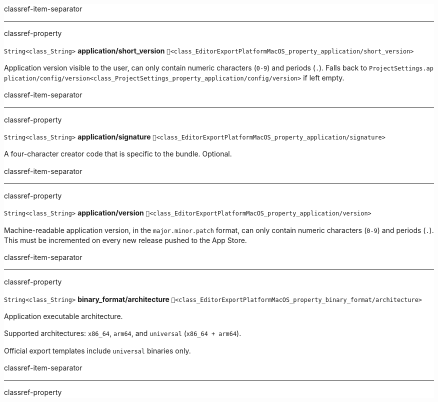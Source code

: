classref-item-separator

------------------------------------------------------------------------

classref-property

`String<class_String>` **application/short\_version**
`🔗<class_EditorExportPlatformMacOS_property_application/short_version>`

Application version visible to the user, can only contain numeric
characters (`0-9`) and periods (`.`). Falls back to
`ProjectSettings.application/config/version<class_ProjectSettings_property_application/config/version>`
if left empty.

classref-item-separator

------------------------------------------------------------------------

classref-property

`String<class_String>` **application/signature**
`🔗<class_EditorExportPlatformMacOS_property_application/signature>`

A four-character creator code that is specific to the bundle. Optional.

classref-item-separator

------------------------------------------------------------------------

classref-property

`String<class_String>` **application/version**
`🔗<class_EditorExportPlatformMacOS_property_application/version>`

Machine-readable application version, in the `major.minor.patch` format,
can only contain numeric characters (`0-9`) and periods (`.`). This must
be incremented on every new release pushed to the App Store.

classref-item-separator

------------------------------------------------------------------------

classref-property

`String<class_String>` **binary\_format/architecture**
`🔗<class_EditorExportPlatformMacOS_property_binary_format/architecture>`

Application executable architecture.

Supported architectures: `x86_64`, `arm64`, and `universal`
(`x86_64 + arm64`).

Official export templates include `universal` binaries only.

classref-item-separator

------------------------------------------------------------------------

classref-property
